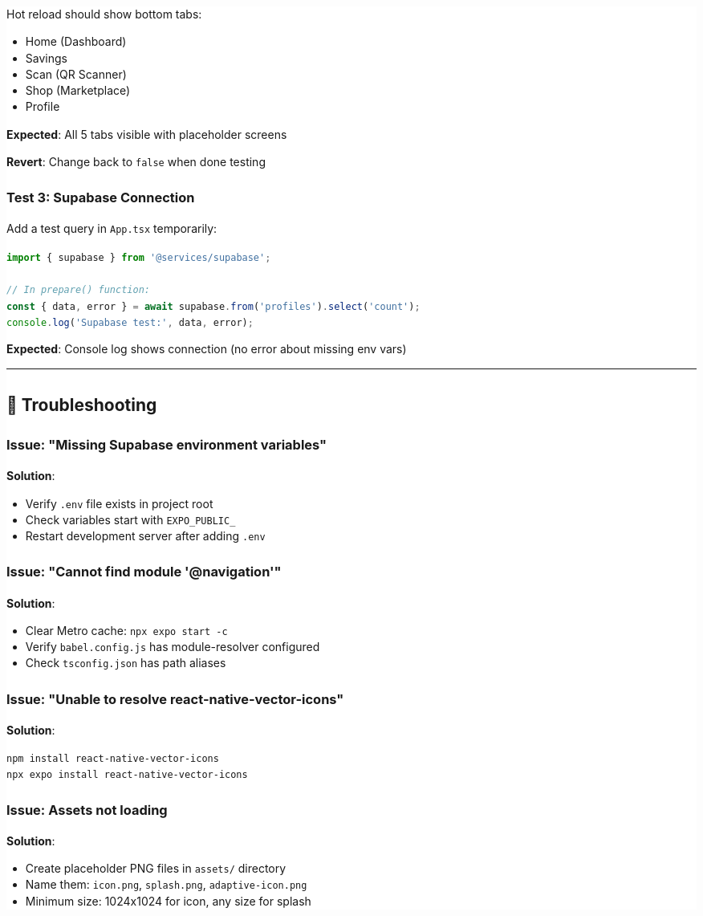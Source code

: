 Hot reload should show bottom tabs:
- Home (Dashboard)
- Savings
- Scan (QR Scanner)
- Shop (Marketplace)
- Profile

**Expected**: All 5 tabs visible with placeholder screens

**Revert**: Change back to `false` when done testing

### Test 3: Supabase Connection

Add a test query in `App.tsx` temporarily:

```typescript
import { supabase } from '@services/supabase';

// In prepare() function:
const { data, error } = await supabase.from('profiles').select('count');
console.log('Supabase test:', data, error);
```

**Expected**: Console log shows connection (no error about missing env vars)

---

## 🐛 Troubleshooting

### Issue: "Missing Supabase environment variables"

**Solution**:
- Verify `.env` file exists in project root
- Check variables start with `EXPO_PUBLIC_`
- Restart development server after adding `.env`

### Issue: "Cannot find module '@navigation'"

**Solution**:
- Clear Metro cache: `npx expo start -c`
- Verify `babel.config.js` has module-resolver configured
- Check `tsconfig.json` has path aliases

### Issue: "Unable to resolve react-native-vector-icons"

**Solution**:
```bash
npm install react-native-vector-icons
npx expo install react-native-vector-icons
```

### Issue: Assets not loading

**Solution**:
- Create placeholder PNG files in `assets/` directory
- Name them: `icon.png`, `splash.png`, `adaptive-icon.png`
- Minimum size: 1024x1024 for icon, any size for splash
